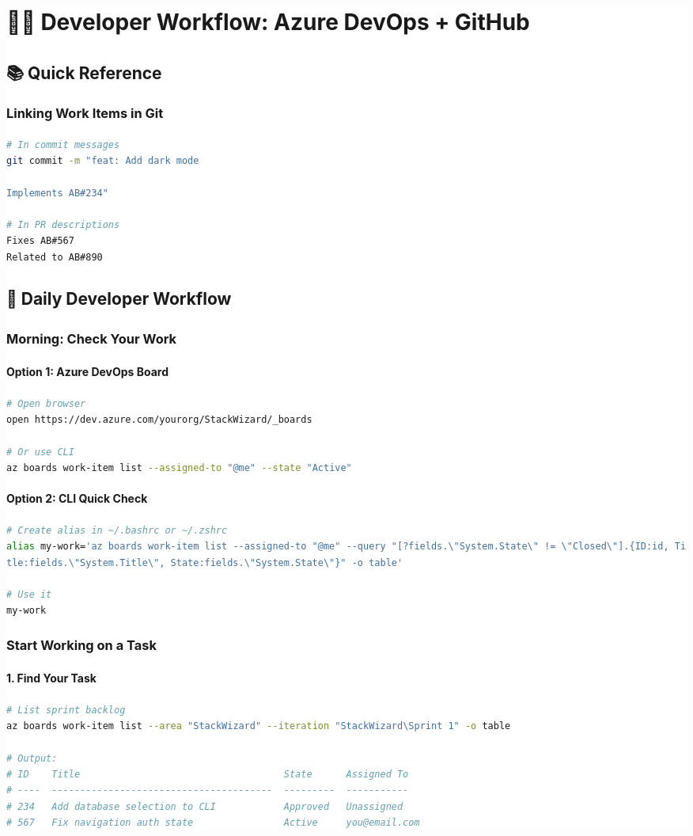 # 👨‍💻 Developer Workflow: Azure DevOps + GitHub

## 📚 Quick Reference

### Linking Work Items in Git
```bash
# In commit messages
git commit -m "feat: Add dark mode

Implements AB#234"

# In PR descriptions
Fixes AB#567
Related to AB#890
```

## 🎯 Daily Developer Workflow

### Morning: Check Your Work

#### Option 1: Azure DevOps Board
```bash
# Open browser
open https://dev.azure.com/yourorg/StackWizard/_boards

# Or use CLI
az boards work-item list --assigned-to "@me" --state "Active"
```

#### Option 2: CLI Quick Check
```bash
# Create alias in ~/.bashrc or ~/.zshrc
alias my-work='az boards work-item list --assigned-to "@me" --query "[?fields.\"System.State\" != \"Closed\"].{ID:id, Title:fields.\"System.Title\", State:fields.\"System.State\"}" -o table'

# Use it
my-work
```

### Start Working on a Task

#### 1. Find Your Task
```bash
# List sprint backlog
az boards work-item list --area "StackWizard" --iteration "StackWizard\Sprint 1" -o table

# Output:
# ID    Title                                    State      Assigned To
# ----  ---------------------------------------  ---------  -----------
# 234   Add database selection to CLI            Approved   Unassigned
# 567   Fix navigation auth state                Active     you@email.com
```
